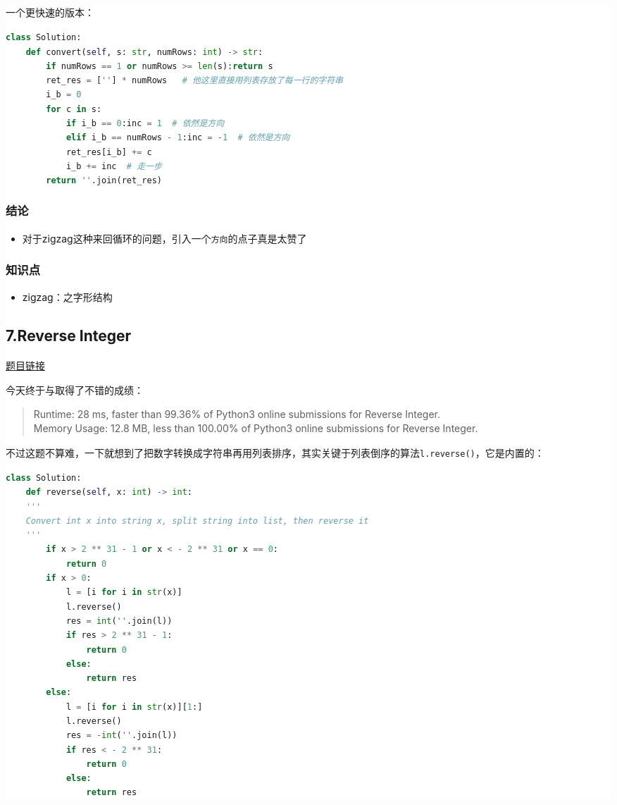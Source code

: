 
一个更快速的版本：
```python
class Solution:
    def convert(self, s: str, numRows: int) -> str:
        if numRows == 1 or numRows >= len(s):return s
        ret_res = [''] * numRows   # 他这里直接用列表存放了每一行的字符串
        i_b = 0
        for c in s:
            if i_b == 0:inc = 1  # 依然是方向
            elif i_b == numRows - 1:inc = -1  # 依然是方向
            ret_res[i_b] += c
            i_b += inc  # 走一步
        return ''.join(ret_res)
```

### 结论

- 对于zigzag这种来回循环的问题，引入一个`方向`的点子真是太赞了

### 知识点

- zigzag：之字形结构


## 7.Reverse Integer

[题目链接](https://leetcode.com/problems/reverse-integer/solution/)

今天终于与取得了不错的成绩：

>Runtime: 28 ms, faster than 99.36% of Python3 online submissions for Reverse Integer.   
Memory Usage: 12.8 MB, less than 100.00% of Python3 online submissions for Reverse Integer.

不过这题不算难，一下就想到了把数字转换成字符串再用列表排序，其实关键于列表倒序的算法`l.reverse()`，它是内置的：
```python
class Solution:
    def reverse(self, x: int) -> int:
    '''
    Convert int x into string x, split string into list, then reverse it
    '''
        if x > 2 ** 31 - 1 or x < - 2 ** 31 or x == 0:
            return 0
        if x > 0:
            l = [i for i in str(x)]
            l.reverse()
            res = int(''.join(l))
            if res > 2 ** 31 - 1:
                return 0
            else:
                return res
        else:
            l = [i for i in str(x)][1:]
            l.reverse()
            res = -int(''.join(l))
            if res < - 2 ** 31:
                return 0
            else:
                return res
```
